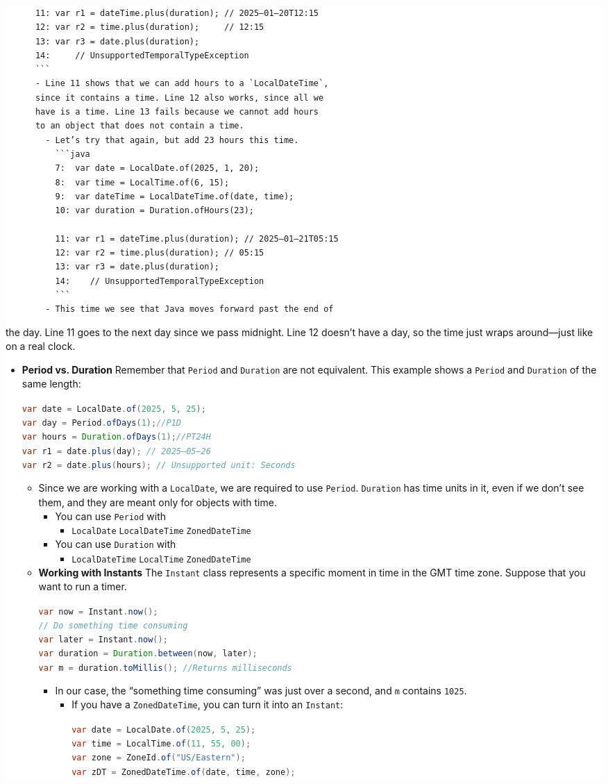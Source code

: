           11: var r1 = dateTime.plus(duration); // 2025–01–20T12:15
          12: var r2 = time.plus(duration);     // 12:15
          13: var r3 = date.plus(duration);
          14:     // UnsupportedTemporalTypeException
          ```
          - Line 11 shows that we can add hours to a `LocalDateTime`,
          since it contains a time. Line 12 also works, since all we
          have is a time. Line 13 fails because we cannot add hours
          to an object that does not contain a time.
            - Let’s try that again, but add 23 hours this time.
              ```java
              7:  var date = LocalDate.of(2025, 1, 20);
              8:  var time = LocalTime.of(6, 15);
              9:  var dateTime = LocalDateTime.of(date, time);
              10: var duration = Duration.ofHours(23);

              11: var r1 = dateTime.plus(duration); // 2025–01–21T05:15
              12: var r2 = time.plus(duration); // 05:15
              13: var r3 = date.plus(duration);
              14:    // UnsupportedTemporalTypeException
              ```
            - This time we see that Java moves forward past the end of
the day. Line 11 goes to the next day since we pass
midnight. Line 12 doesn’t have a day, so the time just
wraps around—just like on a real clock.
- **Period vs. Duration**
Remember that `Period` and `Duration` are not equivalent. This
example shows a `Period` and `Duration` of the same length:
  ```java
  var date = LocalDate.of(2025, 5, 25);
  var day = Period.ofDays(1);//P1D
  var hours = Duration.ofDays(1);//PT24H
  var r1 = date.plus(day); // 2025–05–26
  var r2 = date.plus(hours); // Unsupported unit: Seconds
  ```
  - Since we are working with a `LocalDate`, we are required to
  use `Period`. `Duration` has time units in it, even if we don’t see
  them, and they are meant only for objects with time.
    - You can use `Period` with
      - `LocalDate`
        `LocalDateTime`
        `ZonedDateTime` 
    - You can use `Duration` with
      - `LocalDateTime`
        `LocalTime` 
        `ZonedDateTime`
  - **Working with Instants**
The `Instant` class represents a specific moment in time in
the GMT time zone. Suppose that you want to run a timer.
    ```java
    var now = Instant.now();
    // Do something time consuming
    var later = Instant.now();
    var duration = Duration.between(now, later);
    var m = duration.toMillis(); //Returns milliseconds
    ```
    - In our case, the “something time consuming” was just over
    a second, and `m` contains `1025`.
      - If you have a `ZonedDateTime`, you can turn it into an `Instant`:
        ```java
        var date = LocalDate.of(2025, 5, 25);
        var time = LocalTime.of(11, 55, 00);
        var zone = ZoneId.of("US/Eastern");
        var zDT = ZonedDateTime.of(date, time, zone);
